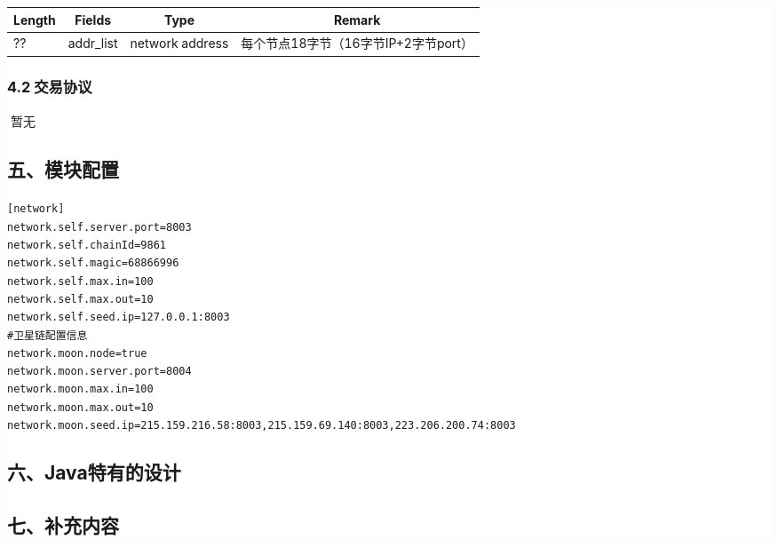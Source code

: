 | Length | Fields    | Type            | Remark                               |
| ------ | --------- | --------------- | ------------------------------------ |
| ??     | addr_list | network address | 每个节点18字节（16字节IP+2字节port） |



### 4.2 交易协议

​         暂无

## 五、模块配置



```
[network]
network.self.server.port=8003
network.self.chainId=9861
network.self.magic=68866996
network.self.max.in=100
network.self.max.out=10
network.self.seed.ip=127.0.0.1:8003
#卫星链配置信息
network.moon.node=true
network.moon.server.port=8004
network.moon.max.in=100
network.moon.max.out=10
network.moon.seed.ip=215.159.216.58:8003,215.159.69.140:8003,223.206.200.74:8003
```

## 六、Java特有的设计

[^说明]: 核心对象类定义,存储数据结构，......

## 七、补充内容

[^说明]: 上面未涉及的必须的内容



[^注]: 服务接口信息（url）从kernel模块定时获取并缓存。
[^说明]: 这里说明事件的topic，事件的格式协议（精确到字节），事件的发生情景。
[参考<事件总线>]: ./
[^说明]: 这里说明订阅哪些事件，订阅的原因，事件发生后的处理逻辑
[^说明]: 节点间通讯的具体协议，参考《网络模块》